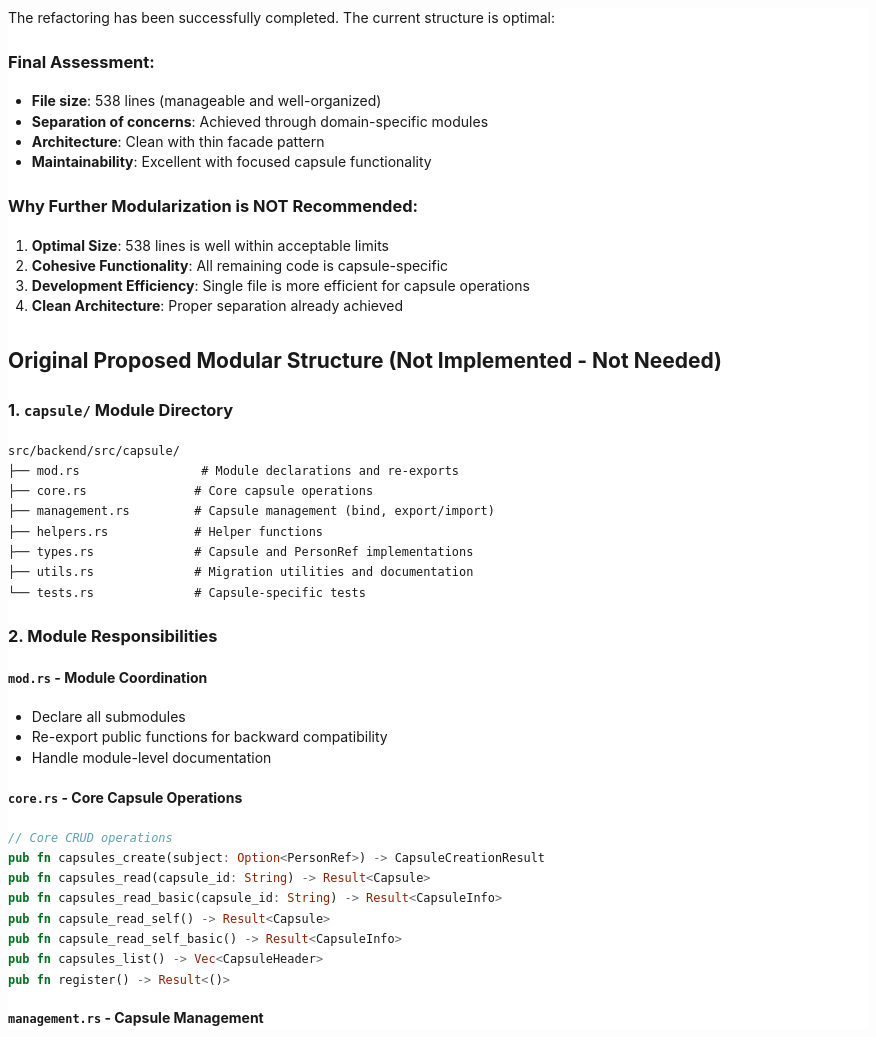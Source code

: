 The refactoring has been successfully completed. The current structure is optimal:

### **Final Assessment:**
- **File size**: 538 lines (manageable and well-organized)
- **Separation of concerns**: Achieved through domain-specific modules
- **Architecture**: Clean with thin facade pattern
- **Maintainability**: Excellent with focused capsule functionality

### **Why Further Modularization is NOT Recommended:**

1. **Optimal Size**: 538 lines is well within acceptable limits
2. **Cohesive Functionality**: All remaining code is capsule-specific
3. **Development Efficiency**: Single file is more efficient for capsule operations
4. **Clean Architecture**: Proper separation already achieved

## Original Proposed Modular Structure (Not Implemented - Not Needed)

### 1. **`capsule/` Module Directory**

```
src/backend/src/capsule/
├── mod.rs                 # Module declarations and re-exports
├── core.rs               # Core capsule operations
├── management.rs         # Capsule management (bind, export/import)
├── helpers.rs            # Helper functions
├── types.rs              # Capsule and PersonRef implementations
├── utils.rs              # Migration utilities and documentation
└── tests.rs              # Capsule-specific tests
```

### 2. **Module Responsibilities**

#### **`mod.rs`** - Module Coordination

- Declare all submodules
- Re-export public functions for backward compatibility
- Handle module-level documentation

#### **`core.rs`** - Core Capsule Operations

```rust
// Core CRUD operations
pub fn capsules_create(subject: Option<PersonRef>) -> CapsuleCreationResult
pub fn capsules_read(capsule_id: String) -> Result<Capsule>
pub fn capsules_read_basic(capsule_id: String) -> Result<CapsuleInfo>
pub fn capsule_read_self() -> Result<Capsule>
pub fn capsule_read_self_basic() -> Result<CapsuleInfo>
pub fn capsules_list() -> Vec<CapsuleHeader>
pub fn register() -> Result<()>
```

#### **`management.rs`** - Capsule Management

